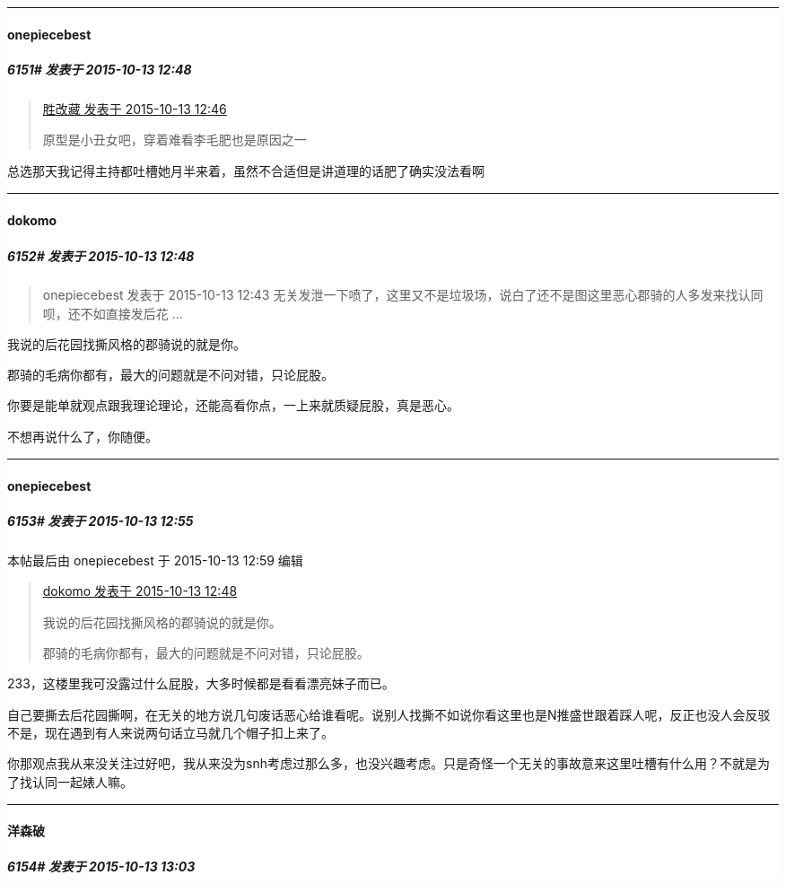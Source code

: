 -----

####  onepiecebest  
##### 6151#       发表于 2015-10-13 12:48


<blockquote><a href="httphttps://bbs.saraba1st.com/2b/forum.php?mod=redirect&amp;goto=findpost&amp;pid=30429632&amp;ptid=1105387" target="_blank">胜改藏 发表于 2015-10-13 12:46</a>

原型是小丑女吧，穿着难看李毛肥也是原因之一</blockquote>
总选那天我记得主持都吐槽她月半来着，虽然不合适但是讲道理的话肥了确实没法看啊


-----

####  dokomo  
##### 6152#       发表于 2015-10-13 12:48


<blockquote>onepiecebest 发表于 2015-10-13 12:43
无关发泄一下喷了，这里又不是垃圾场，说白了还不是图这里恶心郡骑的人多发来找认同呗，还不如直接发后花 ...</blockquote>
我说的后花园找撕风格的郡骑说的就是你。


郡骑的毛病你都有，最大的问题就是不问对错，只论屁股。


你要是能单就观点跟我理论理论，还能高看你点，一上来就质疑屁股，真是恶心。


不想再说什么了，你随便。


-----

####  onepiecebest  
##### 6153#       发表于 2015-10-13 12:55


 本帖最后由 onepiecebest 于 2015-10-13 12:59 编辑 
<blockquote><a href="httphttps://bbs.saraba1st.com/2b/forum.php?mod=redirect&amp;goto=findpost&amp;pid=30429663&amp;ptid=1105387" target="_blank">dokomo 发表于 2015-10-13 12:48</a>

我说的后花园找撕风格的郡骑说的就是你。


郡骑的毛病你都有，最大的问题就是不问对错，只论屁股。</blockquote>

233，这楼里我可没露过什么屁股，大多时候都是看看漂亮妹子而已。

自己要撕去后花园撕啊，在无关的地方说几句废话恶心给谁看呢。说别人找撕不如说你看这里也是N推盛世跟着踩人呢，反正也没人会反驳不是，现在遇到有人来说两句话立马就几个帽子扣上来了。

你那观点我从来没关注过好吧，我从来没为snh考虑过那么多，也没兴趣考虑。只是奇怪一个无关的事故意来这里吐槽有什么用？不就是为了找认同一起婊人嘛。


-----

####  洋森破  
##### 6154#       发表于 2015-10-13 13:03


